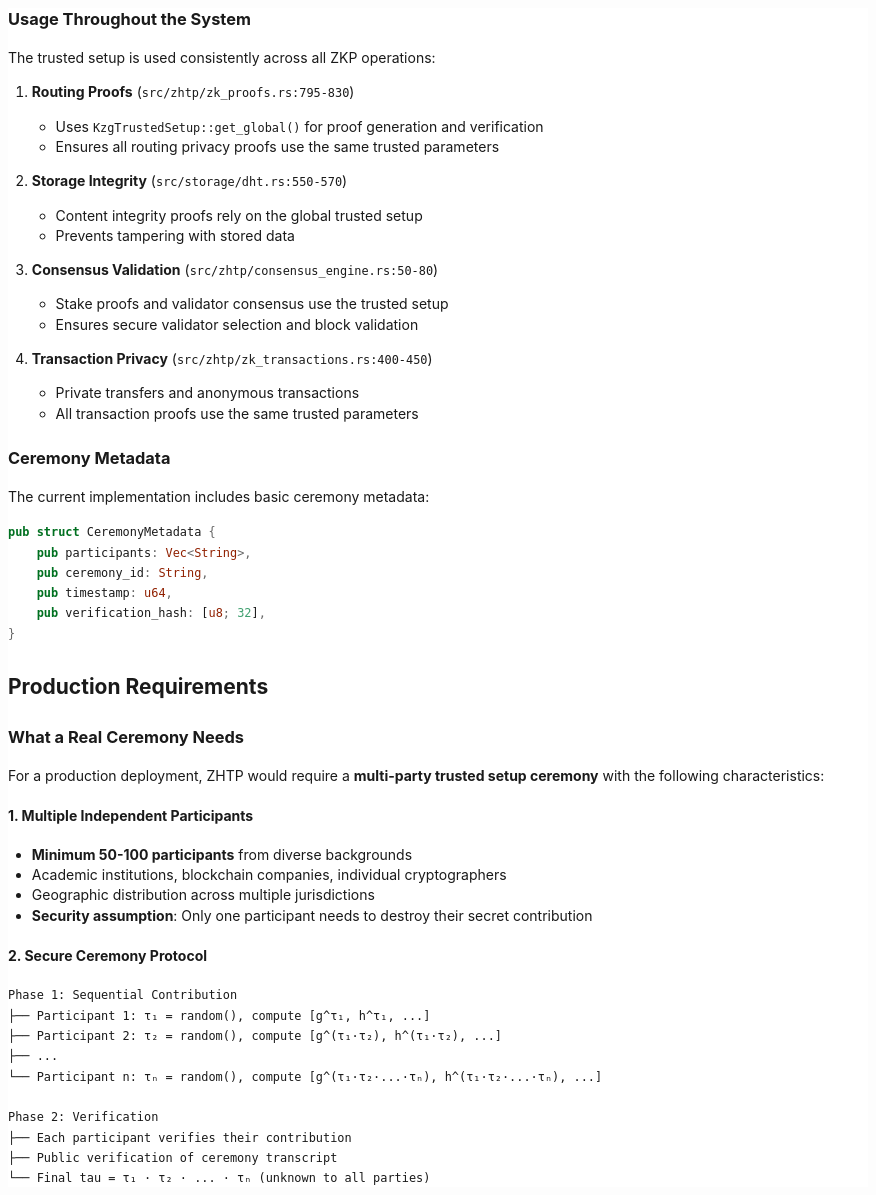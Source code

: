 ### Usage Throughout the System

The trusted setup is used consistently across all ZKP operations:

1. **Routing Proofs** (`src/zhtp/zk_proofs.rs:795-830`)
   - Uses `KzgTrustedSetup::get_global()` for proof generation and verification
   - Ensures all routing privacy proofs use the same trusted parameters

2. **Storage Integrity** (`src/storage/dht.rs:550-570`)
   - Content integrity proofs rely on the global trusted setup
   - Prevents tampering with stored data

3. **Consensus Validation** (`src/zhtp/consensus_engine.rs:50-80`)
   - Stake proofs and validator consensus use the trusted setup
   - Ensures secure validator selection and block validation

4. **Transaction Privacy** (`src/zhtp/zk_transactions.rs:400-450`)
   - Private transfers and anonymous transactions
   - All transaction proofs use the same trusted parameters

### Ceremony Metadata

The current implementation includes basic ceremony metadata:

```rust
pub struct CeremonyMetadata {
    pub participants: Vec<String>,
    pub ceremony_id: String,
    pub timestamp: u64,
    pub verification_hash: [u8; 32],
}
```

## Production Requirements

### What a Real Ceremony Needs

For a production deployment, ZHTP would require a **multi-party trusted setup ceremony** with the following characteristics:

#### 1. Multiple Independent Participants
- **Minimum 50-100 participants** from diverse backgrounds
- Academic institutions, blockchain companies, individual cryptographers
- Geographic distribution across multiple jurisdictions
- **Security assumption**: Only one participant needs to destroy their secret contribution

#### 2. Secure Ceremony Protocol
```
Phase 1: Sequential Contribution
├── Participant 1: τ₁ = random(), compute [g^τ₁, h^τ₁, ...]
├── Participant 2: τ₂ = random(), compute [g^(τ₁·τ₂), h^(τ₁·τ₂), ...]
├── ...
└── Participant n: τₙ = random(), compute [g^(τ₁·τ₂·...·τₙ), h^(τ₁·τ₂·...·τₙ), ...]

Phase 2: Verification
├── Each participant verifies their contribution
├── Public verification of ceremony transcript
└── Final tau = τ₁ · τ₂ · ... · τₙ (unknown to all parties)
```
